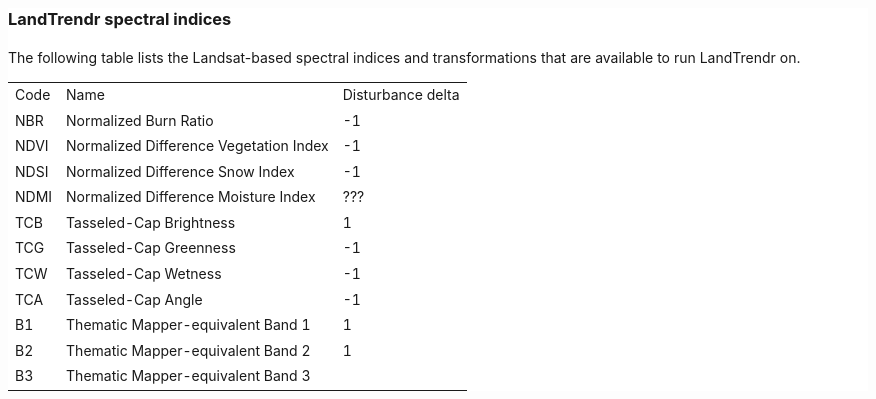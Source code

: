 ### LandTrendr spectral indices

The following table lists the Landsat-based spectral indices and transformations that are available to run LandTrendr on.

<table>
  <tr>
    <td>Code</td>
    <td>Name</td>
    <td>Disturbance delta </td>
  </tr>
  <tr>
    <td>NBR</td>
    <td>Normalized Burn Ratio</td>
    <td>-1</td>
  </tr>
  <tr>
    <td>NDVI</td>
    <td>Normalized Difference Vegetation Index</td>
    <td>-1</td>
  </tr>
  <tr>
    <td>NDSI</td>
    <td>Normalized Difference Snow Index</td>
    <td>-1</td>
  </tr>
  <tr>
    <td>NDMI</td>
    <td>Normalized Difference Moisture Index</td>
    <td>???</td>
  </tr>
  <tr>
    <td>TCB</td>
    <td>Tasseled-Cap Brightness</td>
    <td>1</td>
  </tr>
  <tr>
    <td>TCG</td>
    <td>Tasseled-Cap Greenness</td>
    <td>-1</td>
  </tr>
  <tr>
    <td>TCW</td>
    <td>Tasseled-Cap Wetness</td>
    <td>-1</td>
  </tr>
  <tr>
    <td>TCA</td>
    <td>Tasseled-Cap Angle</td>
    <td>-1</td>
  </tr>
  <tr>
    <td>B1</td>
    <td>Thematic Mapper-equivalent Band 1</td>
    <td>1</td>
  </tr>
  <tr>
    <td>B2</td>
    <td>Thematic Mapper-equivalent Band 2</td>
    <td>1</td>
  </tr>
  <tr>
    <td>B3</td>
    <td>Thematic Mapper-equivalent Band 3</td>